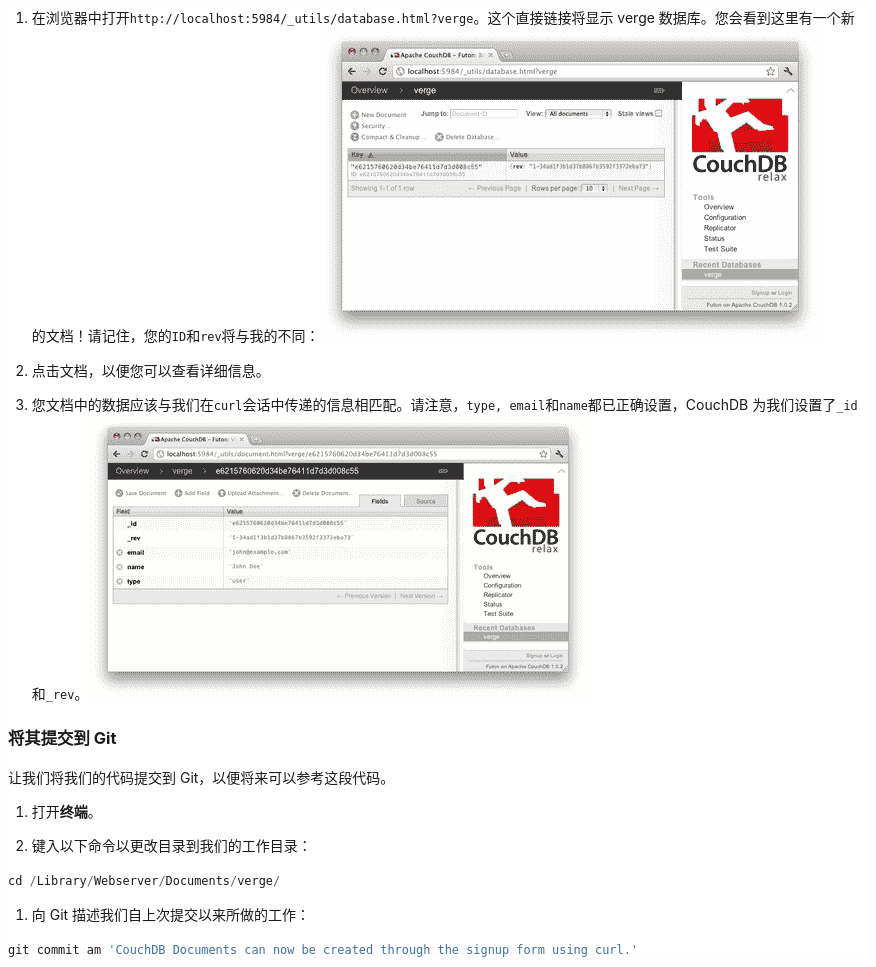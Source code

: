 1.  在浏览器中打开`http://localhost:5984/_utils/database.html?verge`。这个直接链接将显示 verge 数据库。您会看到这里有一个新的文档！请记住，您的`ID`和`rev`将与我的不同：![刚刚发生了什么？](img/3586_05_010.jpg)

1.  点击文档，以便您可以查看详细信息。

1.  您文档中的数据应该与我们在`curl`会话中传递的信息相匹配。请注意，`type, email`和`name`都已正确设置，CouchDB 为我们设置了`_id`和`_rev`。![刚刚发生了什么？](img/3586_05_015.jpg)

### 将其提交到 Git

让我们将我们的代码提交到 Git，以便将来可以参考这段代码。

1.  打开**终端**。

1.  键入以下命令以更改目录到我们的工作目录：

```php
cd /Library/Webserver/Documents/verge/

```

1.  向 Git 描述我们自上次提交以来所做的工作：

```php
git commit am 'CouchDB Documents can now be created through the signup form using curl.'

```
